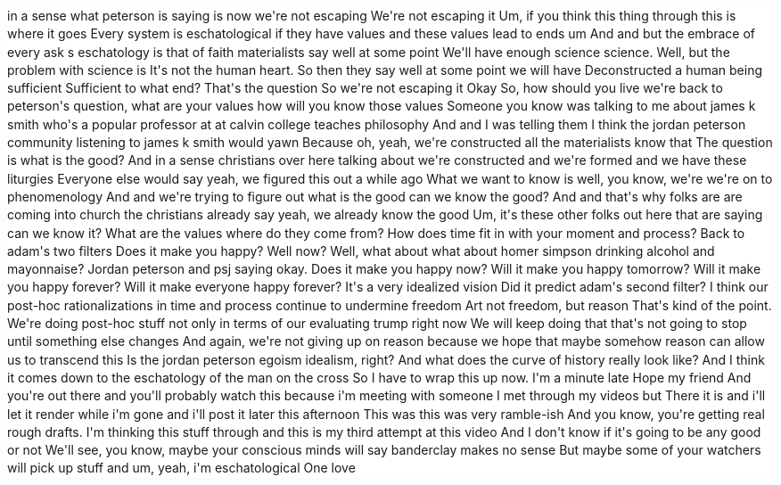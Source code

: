 in a sense what peterson is saying is now we're not escaping We're not escaping it Um, if you think this thing through this is where it goes Every system is eschatological if they have values and these values lead to ends um And and but the embrace of every ask s eschatology is that of faith materialists say well at some point We'll have enough science science. Well, but the problem with science is It's not the human heart. So then they say well at some point we will have Deconstructed a human being sufficient Sufficient to what end? That's the question So we're not escaping it Okay So, how should you live we're back to peterson's question, what are your values how will you know those values Someone you know was talking to me about james k smith who's a popular professor at at calvin college teaches philosophy And and I was telling them I think the jordan peterson community listening to james k smith would yawn Because oh, yeah, we're constructed all the materialists know that The question is what is the good? And in a sense christians over here talking about we're constructed and we're formed and we have these liturgies Everyone else would say yeah, we figured this out a while ago What we want to know is well, you know, we're we're on to phenomenology And and we're trying to figure out what is the good can we know the good? And and that's why folks are are coming into church the christians already say yeah, we already know the good Um, it's these other folks out here that are saying can we know it? What are the values where do they come from? How does time fit in with your moment and process? Back to adam's two filters Does it make you happy? Well now? Well, what about what about homer simpson drinking alcohol and mayonnaise? Jordan peterson and psj saying okay. Does it make you happy now? Will it make you happy tomorrow? Will it make you happy forever? Will it make everyone happy forever? It's a very idealized vision Did it predict adam's second filter? I think our post-hoc rationalizations in time and process continue to undermine freedom Art not freedom, but reason That's kind of the point. We're doing post-hoc stuff not only in terms of our evaluating trump right now We will keep doing that that's not going to stop until something else changes And again, we're not giving up on reason because we hope that maybe somehow reason can allow us to transcend this Is the jordan peterson egoism idealism, right? And what does the curve of history really look like? And I think it comes down to the eschatology of the man on the cross So I have to wrap this up now. I'm a minute late Hope my friend And you're out there and you'll probably watch this because i'm meeting with someone I met through my videos but There it is and i'll let it render while i'm gone and i'll post it later this afternoon This was this was very ramble-ish And you know, you're getting real rough drafts. I'm thinking this stuff through and this is my third attempt at this video And I don't know if it's going to be any good or not We'll see, you know, maybe your conscious minds will say banderclay makes no sense But maybe some of your watchers will pick up stuff and um, yeah, i'm eschatological One love
